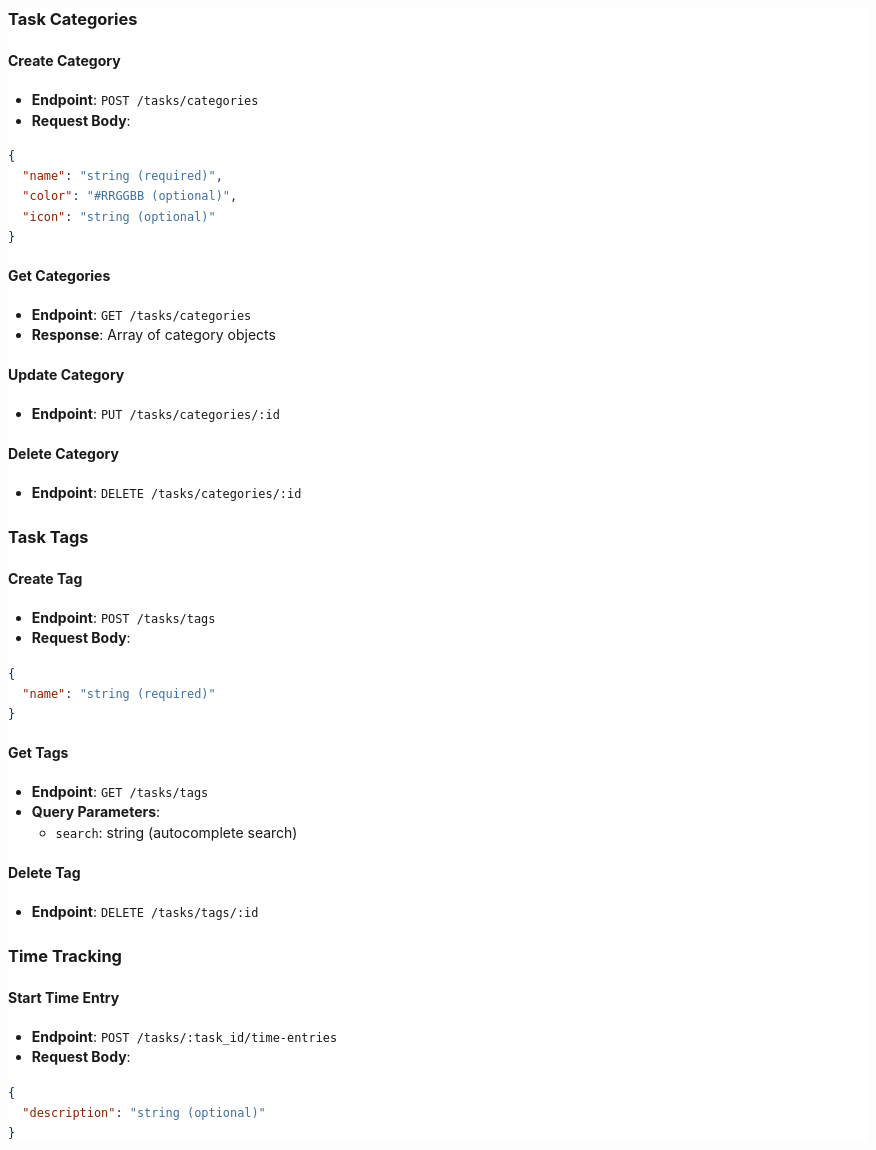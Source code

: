 ### Task Categories

#### Create Category
- **Endpoint**: `POST /tasks/categories`
- **Request Body**:
```json
{
  "name": "string (required)",
  "color": "#RRGGBB (optional)",
  "icon": "string (optional)"
}
```

#### Get Categories
- **Endpoint**: `GET /tasks/categories`
- **Response**: Array of category objects

#### Update Category
- **Endpoint**: `PUT /tasks/categories/:id`

#### Delete Category
- **Endpoint**: `DELETE /tasks/categories/:id`

### Task Tags

#### Create Tag
- **Endpoint**: `POST /tasks/tags`
- **Request Body**:
```json
{
  "name": "string (required)"
}
```

#### Get Tags
- **Endpoint**: `GET /tasks/tags`
- **Query Parameters**:
  - `search`: string (autocomplete search)

#### Delete Tag
- **Endpoint**: `DELETE /tasks/tags/:id`

### Time Tracking

#### Start Time Entry
- **Endpoint**: `POST /tasks/:task_id/time-entries`
- **Request Body**:
```json
{
  "description": "string (optional)"
}
```
